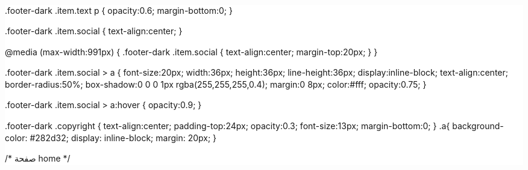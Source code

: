   .footer-dark .item.text p {
    opacity:0.6;
    margin-bottom:0;
  }
  
  .footer-dark .item.social {
    text-align:center;
  }
  
  @media (max-width:991px) {
    .footer-dark .item.social {
      text-align:center;
      margin-top:20px;
    }
  }
  
  .footer-dark .item.social > a {
    font-size:20px;
    width:36px;
    height:36px;
    line-height:36px;
    display:inline-block;
    text-align:center;
    border-radius:50%;
    box-shadow:0 0 0 1px rgba(255,255,255,0.4);
    margin:0 8px;
    color:#fff;
    opacity:0.75;
  }
  
  .footer-dark .item.social > a:hover {
    opacity:0.9;
  }
  
  .footer-dark .copyright {
    text-align:center;
    padding-top:24px;
    opacity:0.3;
    font-size:13px;
    margin-bottom:0;
  }
  .a{
      background-color: #282d32;
      display: inline-block;
      margin: 20px;
  }




  /* صفحة home */
